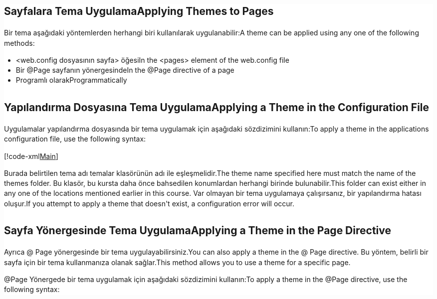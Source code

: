 ## <a name="applying-themes-to-pages"></a><span data-ttu-id="a0f4b-292">Sayfalara Tema Uygulama</span><span class="sxs-lookup"><span data-stu-id="a0f4b-292">Applying Themes to Pages</span></span>

<span data-ttu-id="a0f4b-293">Bir tema aşağıdaki yöntemlerden herhangi biri kullanılarak uygulanabilir:</span><span class="sxs-lookup"><span data-stu-id="a0f4b-293">A theme can be applied using any one of the following methods:</span></span>

- <span data-ttu-id="a0f4b-294">&lt;web.config dosyasının sayfa&gt; öğesi</span><span class="sxs-lookup"><span data-stu-id="a0f4b-294">In the &lt;pages&gt; element of the web.config file</span></span>
- <span data-ttu-id="a0f4b-295">Bir @Page sayfanın yönergesinde</span><span class="sxs-lookup"><span data-stu-id="a0f4b-295">In the @Page directive of a page</span></span>
- <span data-ttu-id="a0f4b-296">Programlı olarak</span><span class="sxs-lookup"><span data-stu-id="a0f4b-296">Programmatically</span></span>

## <a name="applying-a-theme-in-the-configuration-file"></a><span data-ttu-id="a0f4b-297">Yapılandırma Dosyasına Tema Uygulama</span><span class="sxs-lookup"><span data-stu-id="a0f4b-297">Applying a Theme in the Configuration File</span></span>

<span data-ttu-id="a0f4b-298">Uygulamalar yapılandırma dosyasında bir tema uygulamak için aşağıdaki sözdizimini kullanın:</span><span class="sxs-lookup"><span data-stu-id="a0f4b-298">To apply a theme in the applications configuration file, use the following syntax:</span></span>

[!code-xml[Main](profiles-themes-and-web-parts/samples/sample13.xml)]

<span data-ttu-id="a0f4b-299">Burada belirtilen tema adı temalar klasörünün adı ile eşleşmelidir.</span><span class="sxs-lookup"><span data-stu-id="a0f4b-299">The theme name specified here must match the name of the themes folder.</span></span> <span data-ttu-id="a0f4b-300">Bu klasör, bu kursta daha önce bahsedilen konumlardan herhangi birinde bulunabilir.</span><span class="sxs-lookup"><span data-stu-id="a0f4b-300">This folder can exist either in any one of the locations mentioned earlier in this course.</span></span> <span data-ttu-id="a0f4b-301">Var olmayan bir tema uygulamaya çalışırsanız, bir yapılandırma hatası oluşur.</span><span class="sxs-lookup"><span data-stu-id="a0f4b-301">If you attempt to apply a theme that doesn't exist, a configuration error will occur.</span></span>

## <a name="applying-a-theme-in-the-page-directive"></a><span data-ttu-id="a0f4b-302">Sayfa Yönergesinde Tema Uygulama</span><span class="sxs-lookup"><span data-stu-id="a0f4b-302">Applying a Theme in the Page Directive</span></span>

<span data-ttu-id="a0f4b-303">Ayrıca @ Page yönergesinde bir tema uygulayabilirsiniz.</span><span class="sxs-lookup"><span data-stu-id="a0f4b-303">You can also apply a theme in the @ Page directive.</span></span> <span data-ttu-id="a0f4b-304">Bu yöntem, belirli bir sayfa için bir tema kullanmanıza olanak sağlar.</span><span class="sxs-lookup"><span data-stu-id="a0f4b-304">This method allows you to use a theme for a specific page.</span></span>

<span data-ttu-id="a0f4b-305">@Page Yönergede bir tema uygulamak için aşağıdaki sözdizimini kullanın:</span><span class="sxs-lookup"><span data-stu-id="a0f4b-305">To apply a theme in the @Page directive, use the following syntax:</span></span>
